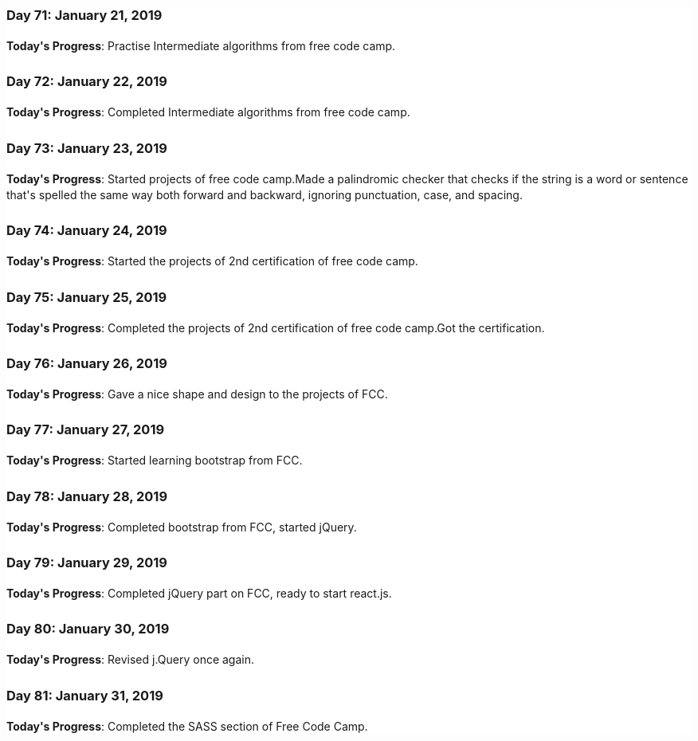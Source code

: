 
 ### Day 71: January 21, 2019

**Today's Progress**: Practise Intermediate algorithms from free code camp.


 ### Day 72: January 22, 2019

**Today's Progress**: Completed Intermediate algorithms from free code camp.


 ### Day 73: January 23, 2019

**Today's Progress**: Started projects of free code camp.Made a palindromic checker that checks if the string  is a word or sentence that's spelled the same way both forward and backward, ignoring punctuation, case, and spacing.


 ### Day 74: January 24, 2019

**Today's Progress**: Started the projects of 2nd certification of free code camp.


 ### Day 75: January 25, 2019

**Today's Progress**: Completed the projects of 2nd certification of free code camp.Got the certification.


 ### Day 76: January 26, 2019

**Today's Progress**: Gave a nice shape and design to the projects of FCC.


 ### Day 77: January 27, 2019

**Today's Progress**: Started learning bootstrap from FCC.


 ### Day 78: January 28, 2019

**Today's Progress**: Completed bootstrap from FCC, started jQuery.


 ### Day 79: January 29, 2019

**Today's Progress**: Completed jQuery part on FCC, ready to start react.js.


 ### Day 80: January 30, 2019

**Today's Progress**: Revised j.Query once again.


 ### Day 81: January 31, 2019

**Today's Progress**: Completed the SASS section of Free Code Camp.
